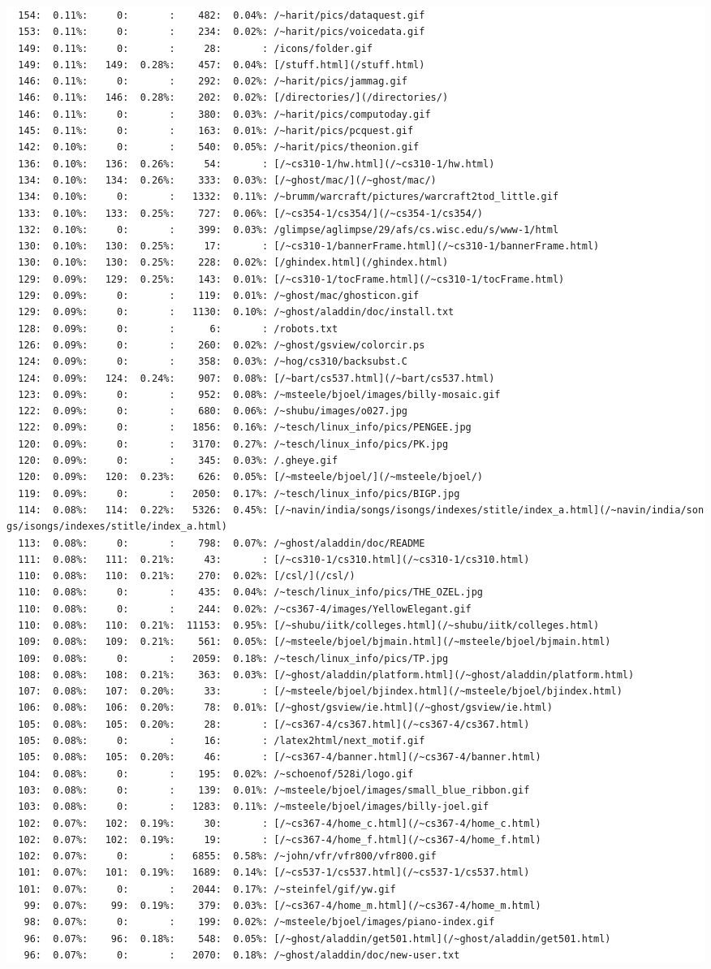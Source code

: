       154:  0.11%:     0:       :    482:  0.04%: /~harit/pics/dataquest.gif
      153:  0.11%:     0:       :    234:  0.02%: /~harit/pics/voicedata.gif
      149:  0.11%:     0:       :     28:       : /icons/folder.gif
      149:  0.11%:   149:  0.28%:    457:  0.04%: [/stuff.html](/stuff.html)
      146:  0.11%:     0:       :    292:  0.02%: /~harit/pics/jammag.gif
      146:  0.11%:   146:  0.28%:    202:  0.02%: [/directories/](/directories/)
      146:  0.11%:     0:       :    380:  0.03%: /~harit/pics/computoday.gif
      145:  0.11%:     0:       :    163:  0.01%: /~harit/pics/pcquest.gif
      142:  0.10%:     0:       :    540:  0.05%: /~harit/pics/theonion.gif
      136:  0.10%:   136:  0.26%:     54:       : [/~cs310-1/hw.html](/~cs310-1/hw.html)
      134:  0.10%:   134:  0.26%:    333:  0.03%: [/~ghost/mac/](/~ghost/mac/)
      134:  0.10%:     0:       :   1332:  0.11%: /~brumm/warcraft/pictures/warcraft2tod_little.gif
      133:  0.10%:   133:  0.25%:    727:  0.06%: [/~cs354-1/cs354/](/~cs354-1/cs354/)
      132:  0.10%:     0:       :    399:  0.03%: /glimpse/aglimpse/29/afs/cs.wisc.edu/s/www-1/html
      130:  0.10%:   130:  0.25%:     17:       : [/~cs310-1/bannerFrame.html](/~cs310-1/bannerFrame.html)
      130:  0.10%:   130:  0.25%:    228:  0.02%: [/ghindex.html](/ghindex.html)
      129:  0.09%:   129:  0.25%:    143:  0.01%: [/~cs310-1/tocFrame.html](/~cs310-1/tocFrame.html)
      129:  0.09%:     0:       :    119:  0.01%: /~ghost/mac/ghosticon.gif
      129:  0.09%:     0:       :   1130:  0.10%: /~ghost/aladdin/doc/install.txt
      128:  0.09%:     0:       :      6:       : /robots.txt
      126:  0.09%:     0:       :    260:  0.02%: /~ghost/gsview/colorcir.ps
      124:  0.09%:     0:       :    358:  0.03%: /~hog/cs310/backsubst.C
      124:  0.09%:   124:  0.24%:    907:  0.08%: [/~bart/cs537.html](/~bart/cs537.html)
      123:  0.09%:     0:       :    952:  0.08%: /~msteele/bjoel/images/billy-mosaic.gif
      122:  0.09%:     0:       :    680:  0.06%: /~shubu/images/o027.jpg
      122:  0.09%:     0:       :   1856:  0.16%: /~tesch/linux_info/pics/PENGEE.jpg
      120:  0.09%:     0:       :   3170:  0.27%: /~tesch/linux_info/pics/PK.jpg
      120:  0.09%:     0:       :    345:  0.03%: /.gheye.gif
      120:  0.09%:   120:  0.23%:    626:  0.05%: [/~msteele/bjoel/](/~msteele/bjoel/)
      119:  0.09%:     0:       :   2050:  0.17%: /~tesch/linux_info/pics/BIGP.jpg
      114:  0.08%:   114:  0.22%:   5326:  0.45%: [/~navin/india/songs/isongs/indexes/stitle/index_a.html](/~navin/india/songs/isongs/indexes/stitle/index_a.html)
      113:  0.08%:     0:       :    798:  0.07%: /~ghost/aladdin/doc/README
      111:  0.08%:   111:  0.21%:     43:       : [/~cs310-1/cs310.html](/~cs310-1/cs310.html)
      110:  0.08%:   110:  0.21%:    270:  0.02%: [/csl/](/csl/)
      110:  0.08%:     0:       :    435:  0.04%: /~tesch/linux_info/pics/THE_OZEL.jpg
      110:  0.08%:     0:       :    244:  0.02%: /~cs367-4/images/YellowElegant.gif
      110:  0.08%:   110:  0.21%:  11153:  0.95%: [/~shubu/iitk/colleges.html](/~shubu/iitk/colleges.html)
      109:  0.08%:   109:  0.21%:    561:  0.05%: [/~msteele/bjoel/bjmain.html](/~msteele/bjoel/bjmain.html)
      109:  0.08%:     0:       :   2059:  0.18%: /~tesch/linux_info/pics/TP.jpg
      108:  0.08%:   108:  0.21%:    363:  0.03%: [/~ghost/aladdin/platform.html](/~ghost/aladdin/platform.html)
      107:  0.08%:   107:  0.20%:     33:       : [/~msteele/bjoel/bjindex.html](/~msteele/bjoel/bjindex.html)
      106:  0.08%:   106:  0.20%:     78:  0.01%: [/~ghost/gsview/ie.html](/~ghost/gsview/ie.html)
      105:  0.08%:   105:  0.20%:     28:       : [/~cs367-4/cs367.html](/~cs367-4/cs367.html)
      105:  0.08%:     0:       :     16:       : /latex2html/next_motif.gif
      105:  0.08%:   105:  0.20%:     46:       : [/~cs367-4/banner.html](/~cs367-4/banner.html)
      104:  0.08%:     0:       :    195:  0.02%: /~schoenof/528i/logo.gif
      103:  0.08%:     0:       :    139:  0.01%: /~msteele/bjoel/images/small_blue_ribbon.gif
      103:  0.08%:     0:       :   1283:  0.11%: /~msteele/bjoel/images/billy-joel.gif
      102:  0.07%:   102:  0.19%:     30:       : [/~cs367-4/home_c.html](/~cs367-4/home_c.html)
      102:  0.07%:   102:  0.19%:     19:       : [/~cs367-4/home_f.html](/~cs367-4/home_f.html)
      102:  0.07%:     0:       :   6855:  0.58%: /~john/vfr/vfr800/vfr800.gif
      101:  0.07%:   101:  0.19%:   1689:  0.14%: [/~cs537-1/cs537.html](/~cs537-1/cs537.html)
      101:  0.07%:     0:       :   2044:  0.17%: /~steinfel/gif/yw.gif
       99:  0.07%:    99:  0.19%:    379:  0.03%: [/~cs367-4/home_m.html](/~cs367-4/home_m.html)
       98:  0.07%:     0:       :    199:  0.02%: /~msteele/bjoel/images/piano-index.gif
       96:  0.07%:    96:  0.18%:    548:  0.05%: [/~ghost/aladdin/get501.html](/~ghost/aladdin/get501.html)
       96:  0.07%:     0:       :   2070:  0.18%: /~ghost/aladdin/doc/new-user.txt